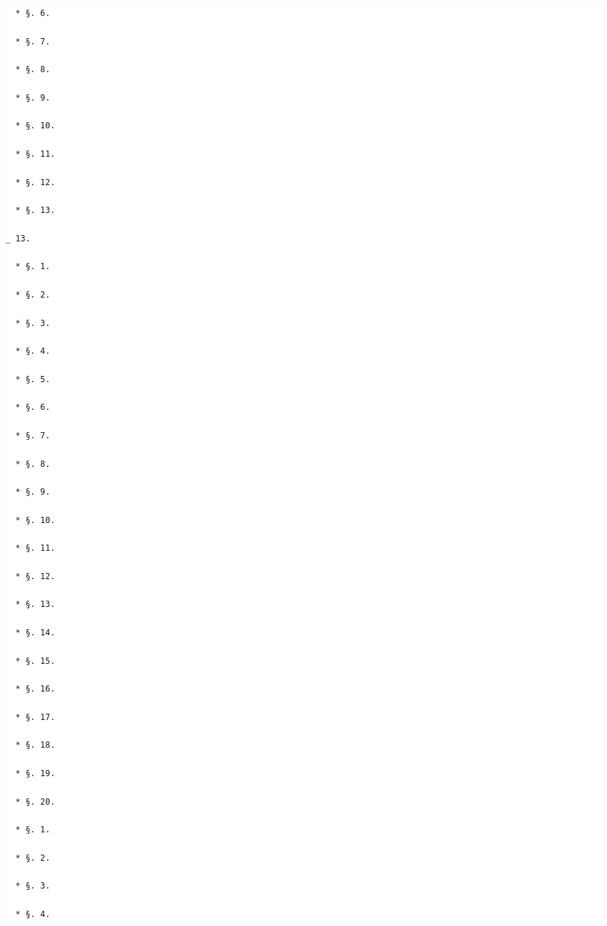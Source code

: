       * §. 6.

      * §. 7.

      * §. 8.

      * §. 9.

      * §. 10.

      * §. 11.

      * §. 12.

      * §. 13.

    _ 13.

      * §. 1.

      * §. 2.

      * §. 3.

      * §. 4.

      * §. 5.

      * §. 6.

      * §. 7.

      * §. 8.

      * §. 9.

      * §. 10.

      * §. 11.

      * §. 12.

      * §. 13.

      * §. 14.

      * §. 15.

      * §. 16.

      * §. 17.

      * §. 18.

      * §. 19.

      * §. 20.

      * §. 1.

      * §. 2.

      * §. 3.

      * §. 4.
